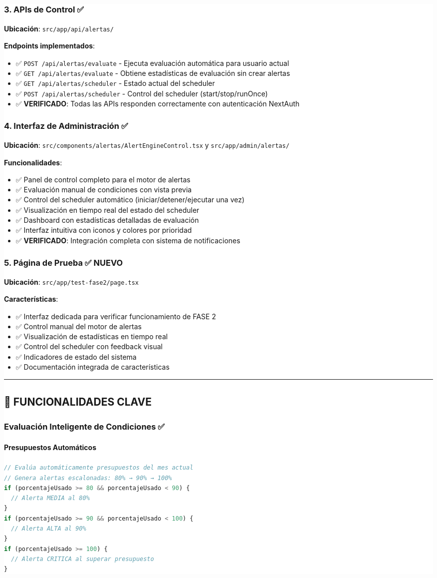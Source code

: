 ### 3. **APIs de Control** ✅
**Ubicación**: `src/app/api/alertas/`

**Endpoints implementados**:
- ✅ `POST /api/alertas/evaluate` - Ejecuta evaluación automática para usuario actual
- ✅ `GET /api/alertas/evaluate` - Obtiene estadísticas de evaluación sin crear alertas
- ✅ `GET /api/alertas/scheduler` - Estado actual del scheduler
- ✅ `POST /api/alertas/scheduler` - Control del scheduler (start/stop/runOnce)
- ✅ **VERIFICADO**: Todas las APIs responden correctamente con autenticación NextAuth

### 4. **Interfaz de Administración** ✅
**Ubicación**: `src/components/alertas/AlertEngineControl.tsx` y `src/app/admin/alertas/`

**Funcionalidades**:
- ✅ Panel de control completo para el motor de alertas
- ✅ Evaluación manual de condiciones con vista previa
- ✅ Control del scheduler automático (iniciar/detener/ejecutar una vez)
- ✅ Visualización en tiempo real del estado del scheduler
- ✅ Dashboard con estadísticas detalladas de evaluación
- ✅ Interfaz intuitiva con iconos y colores por prioridad
- ✅ **VERIFICADO**: Integración completa con sistema de notificaciones

### 5. **Página de Prueba** ✅ **NUEVO**
**Ubicación**: `src/app/test-fase2/page.tsx`

**Características**:
- ✅ Interfaz dedicada para verificar funcionamiento de FASE 2
- ✅ Control manual del motor de alertas
- ✅ Visualización de estadísticas en tiempo real
- ✅ Control del scheduler con feedback visual
- ✅ Indicadores de estado del sistema
- ✅ Documentación integrada de características

---

## 🎯 **FUNCIONALIDADES CLAVE**

### **Evaluación Inteligente de Condiciones** ✅

#### **Presupuestos Automáticos**
```typescript
// Evalúa automáticamente presupuestos del mes actual
// Genera alertas escalonadas: 80% → 90% → 100%
if (porcentajeUsado >= 80 && porcentajeUsado < 90) {
  // Alerta MEDIA al 80%
}
if (porcentajeUsado >= 90 && porcentajeUsado < 100) {
  // Alerta ALTA al 90%  
}
if (porcentajeUsado >= 100) {
  // Alerta CRITICA al superar presupuesto
}
```
